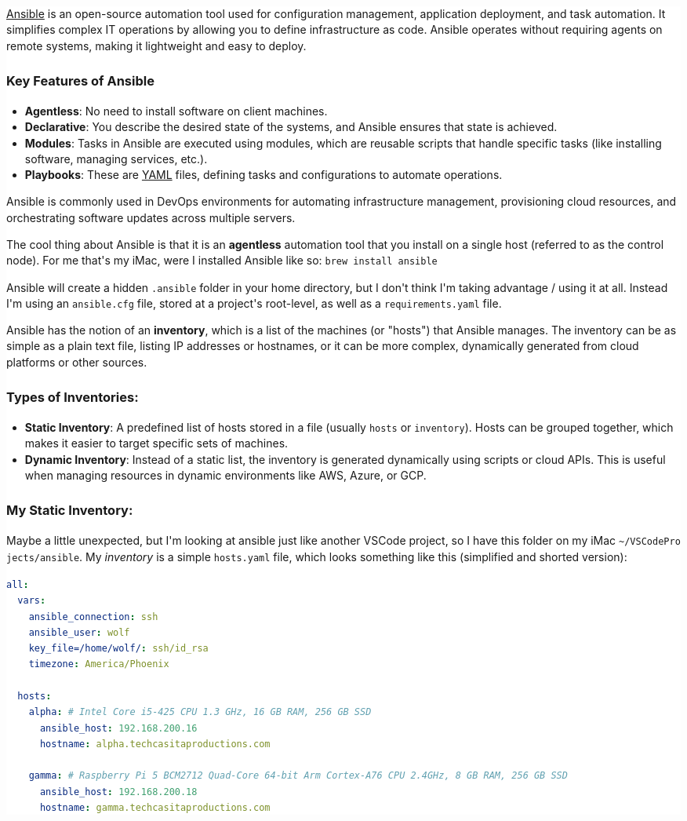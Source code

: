 
[Ansible](https://docs.ansible.com/ansible/latest/getting_started/index.html) is an open-source automation tool used for configuration management, application deployment, and task automation. It simplifies complex IT operations by allowing you to define infrastructure as code. Ansible operates without requiring agents on remote systems, making it lightweight and easy to deploy.

### Key Features of Ansible

- **Agentless**: No need to install software on client machines.
- **Declarative**: You describe the desired state of the systems, and Ansible ensures that state is achieved.
- **Modules**: Tasks in Ansible are executed using modules, which are reusable scripts that handle specific tasks (like installing software, managing services, etc.).
- **Playbooks**: These are [YAML](https://www.w3schools.io/file/yaml-introduction/) files, defining tasks and configurations to automate operations.

Ansible is commonly used in DevOps environments for automating infrastructure management, provisioning cloud resources, and orchestrating software updates across multiple servers.

The cool thing about Ansible is that it is an __agentless__ automation tool that you install on a single host (referred to as the control node). For me that's my iMac, were I installed Ansible like so: ```brew install ansible```

Ansible will create a hidden `.ansible` folder in your home directory, but I don't think I'm taking advantage / using it at all. Instead I'm using an `ansible.cfg` file, stored at a project's root-level, as well as a `requirements.yaml` file.

Ansible has the notion of an **inventory**, which is a list of the machines (or "hosts") that Ansible manages. The inventory can be as simple as a plain text file, listing IP addresses or hostnames, or it can be more complex, dynamically generated from cloud platforms or other sources.

### Types of Inventories:
- **Static Inventory**: A predefined list of hosts stored in a file (usually `hosts` or `inventory`). Hosts can be grouped together, which makes it easier to target specific sets of machines.
- **Dynamic Inventory**: Instead of a static list, the inventory is generated dynamically using scripts or cloud APIs. This is useful when managing resources in dynamic environments like AWS, Azure, or GCP.

### My Static Inventory:
Maybe a little unexpected, but I'm looking at ansible just like another VSCode project, so I have this folder on my iMac `~/VSCodeProjects/ansible`. My _inventory_ is a simple `hosts.yaml` file, which looks something like this (simplified and shorted version):

```yaml
all:
  vars:
    ansible_connection: ssh
    ansible_user: wolf
    key_file=/home/wolf/: ssh/id_rsa
    timezone: America/Phoenix

  hosts:
    alpha: # Intel Core i5-425 CPU 1.3 GHz, 16 GB RAM, 256 GB SSD
      ansible_host: 192.168.200.16
      hostname: alpha.techcasitaproductions.com

    gamma: # Raspberry Pi 5 BCM2712 Quad-Core 64-bit Arm Cortex-A76 CPU 2.4GHz, 8 GB RAM, 256 GB SSD
      ansible_host: 192.168.200.18
      hostname: gamma.techcasitaproductions.com
```
